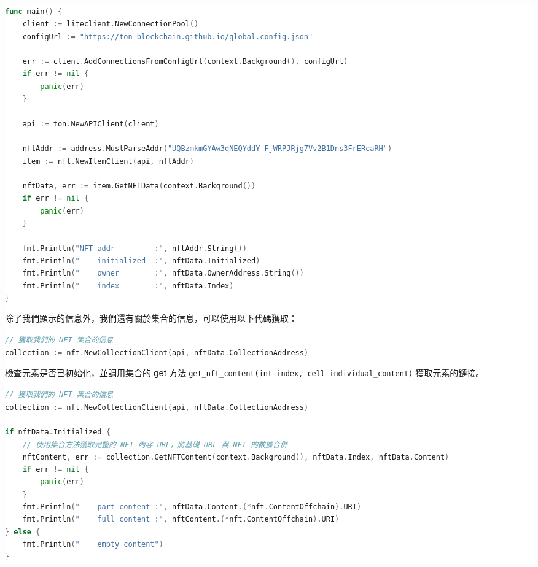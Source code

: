 ```go
func main() {
	client := liteclient.NewConnectionPool()
	configUrl := "https://ton-blockchain.github.io/global.config.json"

	err := client.AddConnectionsFromConfigUrl(context.Background(), configUrl)
	if err != nil {
		panic(err)
	}

	api := ton.NewAPIClient(client)

	nftAddr := address.MustParseAddr("UQBzmkmGYAw3qNEQYddY-FjWRPJRjg7Vv2B1Dns3FrERcaRH")
	item := nft.NewItemClient(api, nftAddr)

	nftData, err := item.GetNFTData(context.Background())
	if err != nil {
		panic(err)
	}

	fmt.Println("NFT addr         :", nftAddr.String())
	fmt.Println("    initialized  :", nftData.Initialized)
	fmt.Println("    owner        :", nftData.OwnerAddress.String())
	fmt.Println("    index        :", nftData.Index)
}
```

除了我們顯示的信息外，我們還有關於集合的信息，可以使用以下代碼獲取：

```go
// 獲取我們的 NFT 集合的信息
collection := nft.NewCollectionClient(api, nftData.CollectionAddress)
```

檢查元素是否已初始化，並調用集合的 get 方法 `get_nft_content(int index, cell individual_content)` 獲取元素的鏈接。

```go
// 獲取我們的 NFT 集合的信息
collection := nft.NewCollectionClient(api, nftData.CollectionAddress)

if nftData.Initialized {
	// 使用集合方法獲取完整的 NFT 內容 URL，將基礎 URL 與 NFT 的數據合併
	nftContent, err := collection.GetNFTContent(context.Background(), nftData.Index, nftData.Content)
	if err != nil {
		panic(err)
	}
	fmt.Println("    part content :", nftData.Content.(*nft.ContentOffchain).URI)
	fmt.Println("    full content :", nftContent.(*nft.ContentOffchain).URI)
} else {
	fmt.Println("    empty content")
}
```
